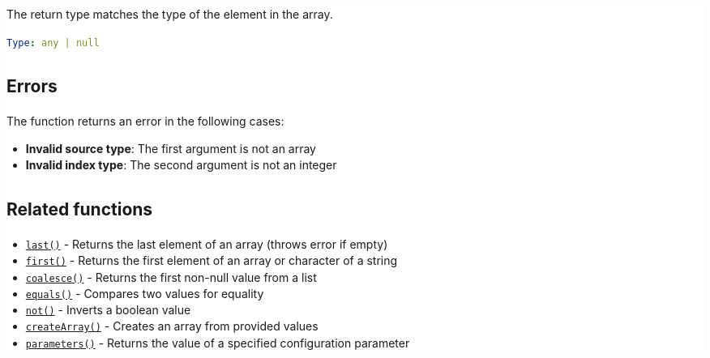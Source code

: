 The return type matches the type of the element in the array.

```yaml
Type: any | null
```

## Errors

The function returns an error in the following cases:

- **Invalid source type**: The first argument is not an array
- **Invalid index type**: The second argument is not an integer

## Related functions

- [`last()`][00] - Returns the last element of an array (throws error if empty)
- [`first()`][01] - Returns the first element of an array or character of a string
- [`coalesce()`][02] - Returns the first non-null value from a list
- [`equals()`][03] - Compares two values for equality
- [`not()`][04] - Inverts a boolean value
- [`createArray()`][05] - Creates an array from provided values
- [`parameters()`][06] - Returns the value of a specified configuration parameter


[00]: ./last.md
[01]: ./first.md
[02]: ./coalesce.md
[03]: ./equals.md
[04]: ./not.md
[05]: ./createArray.md
[06]: ./parameters.md
